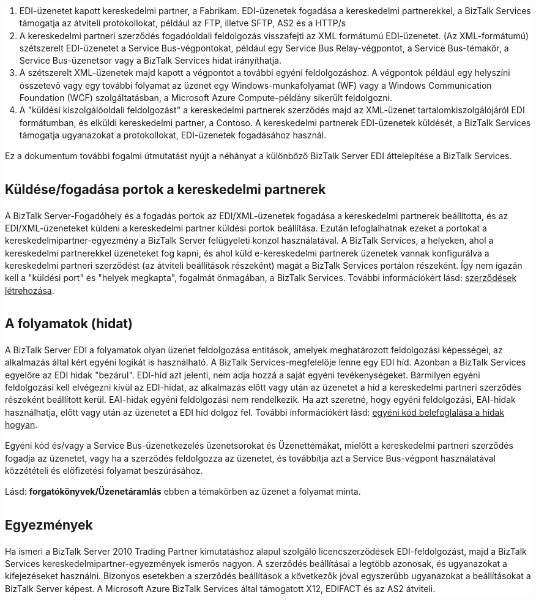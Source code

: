 1. EDI-üzenetet kapott kereskedelmi partner, a Fabrikam.  EDI-üzenetek fogadása a kereskedelmi partnerekkel, a BizTalk Services támogatja az átviteli protokollokat, például az FTP, illetve SFTP, AS2 és a HTTP/s
2. A kereskedelmi partneri szerződés fogadóoldali feldolgozás visszafejti az XML formátumú EDI-üzenetet.  (Az XML-formátumú) szétszerelt EDI-üzenetet a Service Bus-végpontokat, például egy Service Bus Relay-végpontot, a Service Bus-témakör, a Service Bus-üzenetsor vagy a BizTalk Services hidat irányíthatja.
3. A szétszerelt XML-üzenetek majd kapott a végpontot a további egyéni feldolgozáshoz.  A végpontok például egy helyszíni összetevő vagy egy további folyamat az üzenet egy Windows-munkafolyamat (WF) vagy a Windows Communication Foundation (WCF) szolgáltatásban, a Microsoft Azure Compute-példány sikerült feldolgozni.
4. A "küldési kiszolgálóoldali feldolgozást" a kereskedelmi partnerek szerződés majd az XML-üzenet tartalomkiszolgálójáról EDI formátumban, és elküldi kereskedelmi partner, a Contoso.  A kereskedelmi partnerek EDI-üzenetek küldését, a BizTalk Services támogatja ugyanazokat a protokollokat, EDI-üzenetek fogadásához használ.

Ez a dokumentum további fogalmi útmutatást nyújt a néhányat a különböző BizTalk Server EDI áttelepítése a BizTalk Services.

## <a name="sendreceive-ports-to-trading-partners"></a>Küldése/fogadása portok a kereskedelmi partnerek
A BizTalk Server-Fogadóhely és a fogadás portok az EDI/XML-üzenetek fogadása a kereskedelmi partnerek beállította, és az EDI/XML-üzeneteket küldeni a kereskedelmi partner küldési portok beállítása. Ezután lefoglalhatnak ezeket a portokat a kereskedelmipartner-egyezmény a BizTalk Server felügyeleti konzol használatával. A BizTalk Services, a helyeken, ahol a kereskedelmi partnerekkel üzeneteket fog kapni, és ahol küld e-kereskedelmi partnerek üzenetek vannak konfigurálva a kereskedelmi partneri szerződést (az átviteli beállítások részeként) magát a BizTalk Services portálon részeként.  Így nem igazán kell a "küldési port" és "helyek megkapta", fogalmát önmagában, a BizTalk Services. További információkért lásd: [szerződések létrehozása](https://msdn.microsoft.com/library/windowsazure/hh689908.aspx).

## <a name="pipelines-bridges"></a>A folyamatok (hidat)
A BizTalk Server EDI a folyamatok olyan üzenet feldolgozása entitások, amelyek meghatározott feldolgozási képességei, az alkalmazás által kért egyéni logikát is használható. A BizTalk Services-megfelelője lenne egy EDI híd. Azonban a BizTalk Services egyelőre az EDI hidak "bezárul".  EDI-híd azt jelenti, nem adja hozzá a saját egyéni tevékenységeket. Bármilyen egyéni feldolgozási kell elvégezni kívül az EDI-hidat, az alkalmazás előtt vagy után az üzenetet a híd a kereskedelmi partneri szerződés részeként beállított kerül. EAI-hidak egyéni feldolgozási nem rendelkezik. Ha azt szeretné, hogy egyéni feldolgozási, EAI-hidak használhatja, előtt vagy után az üzenetet a EDI híd dolgoz fel. További információkért lásd: [egyéni kód belefoglalása a hidak hogyan](https://msdn.microsoft.com/library/azure/dn232389.aspx).

Egyéni kód és/vagy a Service Bus-üzenetkezelés üzenetsorokat és Üzenettémákat, mielőtt a kereskedelmi partneri szerződés fogadja az üzenetet, vagy ha a szerződés feldolgozza az üzenetet, és továbbítja azt a Service Bus-végpont használatával közzétételi és előfizetési folyamat beszúrásához.

Lásd: **forgatókönyvek/Üzenetáramlás** ebben a témakörben az üzenet a folyamat minta.

## <a name="agreements"></a>Egyezmények
Ha ismeri a BizTalk Server 2010 Trading Partner kimutatáshoz alapul szolgáló licencszerződések EDI-feldolgozást, majd a BizTalk Services kereskedelmipartner-egyezmények ismerős nagyon. A szerződés beállításai a legtöbb azonosak, és ugyanazokat a kifejezéseket használni. Bizonyos esetekben a szerződés beállítások a következők jóval egyszerűbb ugyanazokat a beállításokat a BizTalk Server képest. A Microsoft Azure BizTalk Services által támogatott X12, EDIFACT és az AS2 átviteli.
